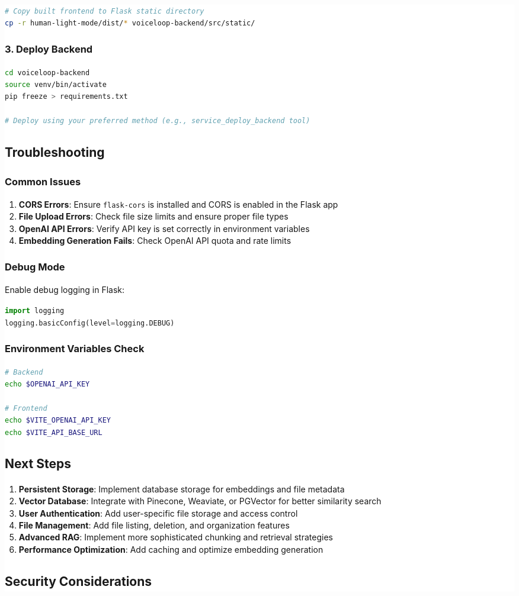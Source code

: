 ```bash
# Copy built frontend to Flask static directory
cp -r human-light-mode/dist/* voiceloop-backend/src/static/
```

### 3. Deploy Backend

```bash
cd voiceloop-backend
source venv/bin/activate
pip freeze > requirements.txt

# Deploy using your preferred method (e.g., service_deploy_backend tool)
```

## Troubleshooting

### Common Issues

1. **CORS Errors**: Ensure `flask-cors` is installed and CORS is enabled in the Flask app
2. **File Upload Errors**: Check file size limits and ensure proper file types
3. **OpenAI API Errors**: Verify API key is set correctly in environment variables
4. **Embedding Generation Fails**: Check OpenAI API quota and rate limits

### Debug Mode

Enable debug logging in Flask:

```python
import logging
logging.basicConfig(level=logging.DEBUG)
```

### Environment Variables Check

```bash
# Backend
echo $OPENAI_API_KEY

# Frontend
echo $VITE_OPENAI_API_KEY
echo $VITE_API_BASE_URL
```

## Next Steps

1. **Persistent Storage**: Implement database storage for embeddings and file metadata
2. **Vector Database**: Integrate with Pinecone, Weaviate, or PGVector for better similarity search
3. **User Authentication**: Add user-specific file storage and access control
4. **File Management**: Add file listing, deletion, and organization features
5. **Advanced RAG**: Implement more sophisticated chunking and retrieval strategies
6. **Performance Optimization**: Add caching and optimize embedding generation

## Security Considerations
